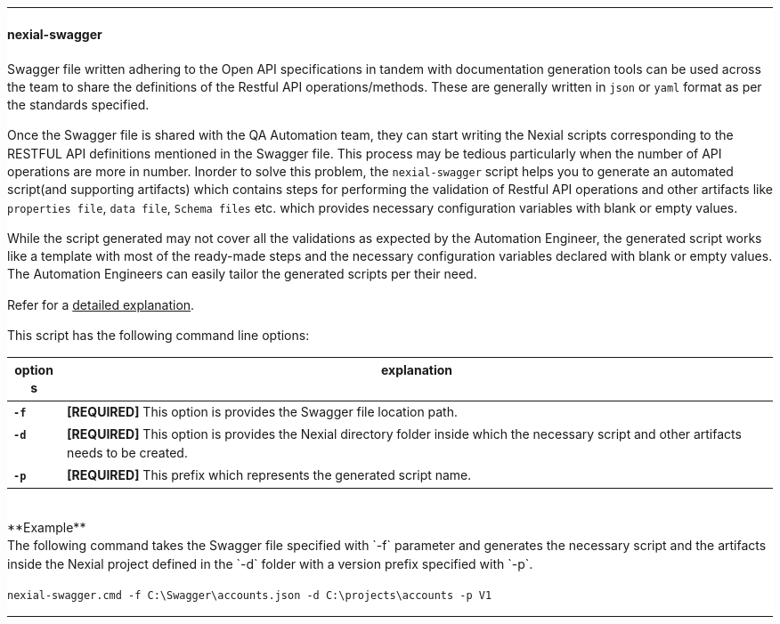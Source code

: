 ---------------------------------------------

#### **nexial-swagger**
Swagger file written adhering to the Open API specifications in tandem with documentation generation tools can be used
across the team to share the definitions of the Restful API operations/methods. These are generally written in `json`
or `yaml` format as per the standards specified.

Once the Swagger file is shared with the QA Automation team, they can start writing the Nexial scripts corresponding
to the RESTFUL API definitions mentioned in the Swagger file. This process may be tedious particularly when the number of API
operations are more in number. Inorder to solve this problem, the `nexial-swagger` script helps you to generate an
automated script(and supporting artifacts) which contains steps for performing the validation of Restful API operations
and other artifacts like `properties file`, `data file`, `Schema files` etc. which provides necessary configuration variables
with blank or empty values.

While the script generated may not cover all the validations as expected by the Automation Engineer,
the generated script works like a template with most of the ready-made steps and  the necessary configuration variables
declared with blank or empty values. The Automation Engineers can easily tailor the generated scripts per their need.

Refer for a [detailed explanation](../commands/ws/index#script-generation-from-swagger-file).

This script has the following command line options:<br/>

|options  |explanation                                                                                          |
|---------|-----------------------------------------------------------------------------------------------------|
|**`-f`** |**[REQUIRED]** This option is provides the Swagger file location path.       |
|**`-d`** |**[REQUIRED]** This option is provides the Nexial directory folder inside which the necessary script and other artifacts needs to be created. |
|**`-p`** |**[REQUIRED]** This prefix which represents the generated script name. |

<br/>
**Example** <br/>
The following command takes the Swagger file specified with `-f` parameter and generates the necessary script and the 
artifacts inside the Nexial project defined in the `-d` folder with a version prefix specified with `-p`.

`nexial-swagger.cmd -f C:\Swagger\accounts.json -d C:\projects\accounts -p V1`

---------------------------------------------

<script>jQuery(document).ready(function () { newBatchFileSelect(); });</script>
